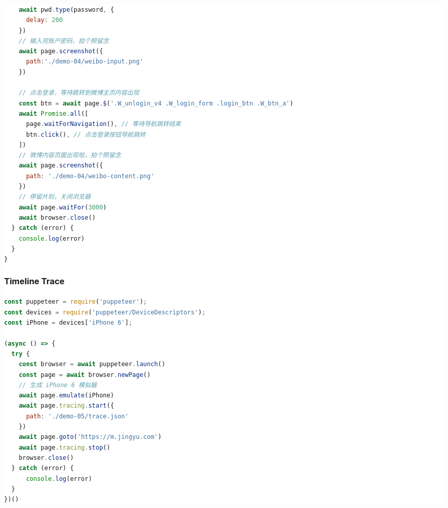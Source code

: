 ```javascript
    await pwd.type(password, {
      delay: 200
    })
    // 输入完账户密码，拍个照留念
    await page.screenshot({
      path:'./demo-04/weibo-input.png'
    })

    // 点击登录，等待跳转到微博主页内容出现
    const btn = await page.$('.W_unlogin_v4 .W_login_form .login_btn .W_btn_a')
    await Promise.all([
      page.waitForNavigation(), // 等待导航跳转结束
      btn.click(), // 点击登录按钮导航跳转
    ])
    // 微博内容页面出现啦，拍个照留念
    await page.screenshot({
      path: './demo-04/weibo-content.png'
    })
    // 停留片刻，关闭浏览器
    await page.waitFor(3000)
    await browser.close()
  } catch (error) {
    console.log(error)
  }
}

```

### Timeline Trace

```javascript
const puppeteer = require('puppeteer');
const devices = require('puppeteer/DeviceDescriptors');
const iPhone = devices['iPhone 6'];

(async () => {
  try {
    const browser = await puppeteer.launch()
    const page = await browser.newPage()
    // 生成 iPhone 6 模拟器
    await page.emulate(iPhone)
    await page.tracing.start({
      path: './demo-05/trace.json'
    })
    await page.goto('https://m.jingyu.com')
    await page.tracing.stop()
    browser.close()
  } catch (error) {
      console.log(error)
  }
})()
```
